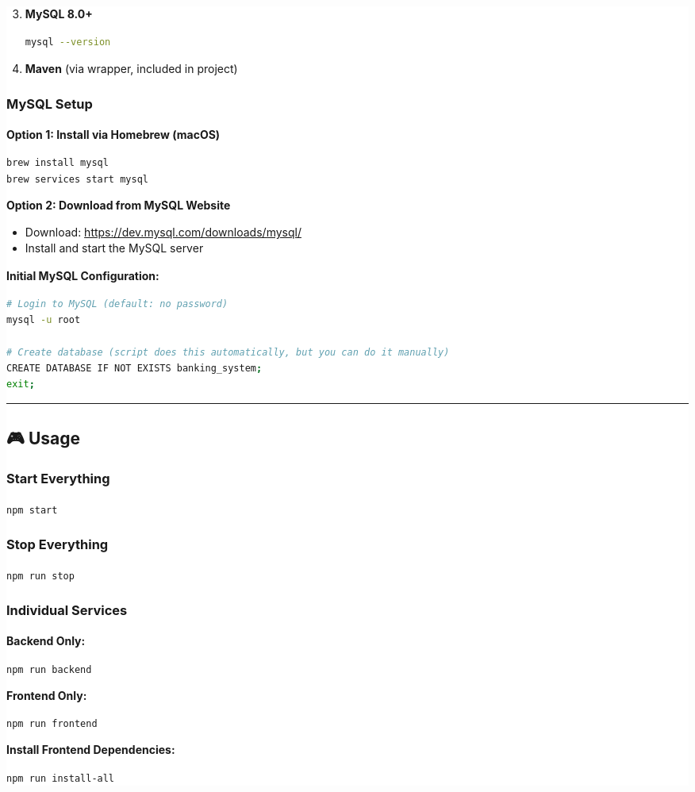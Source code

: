 3. **MySQL 8.0+**
   ```bash
   mysql --version
   ```

4. **Maven** (via wrapper, included in project)

### MySQL Setup

**Option 1: Install via Homebrew (macOS)**
```bash
brew install mysql
brew services start mysql
```

**Option 2: Download from MySQL Website**
- Download: https://dev.mysql.com/downloads/mysql/
- Install and start the MySQL server

**Initial MySQL Configuration:**
```bash
# Login to MySQL (default: no password)
mysql -u root

# Create database (script does this automatically, but you can do it manually)
CREATE DATABASE IF NOT EXISTS banking_system;
exit;
```

---

## 🎮 Usage

### Start Everything
```bash
npm start
```

### Stop Everything
```bash
npm run stop
```

### Individual Services

**Backend Only:**
```bash
npm run backend
```

**Frontend Only:**
```bash
npm run frontend
```

**Install Frontend Dependencies:**
```bash
npm run install-all
```
